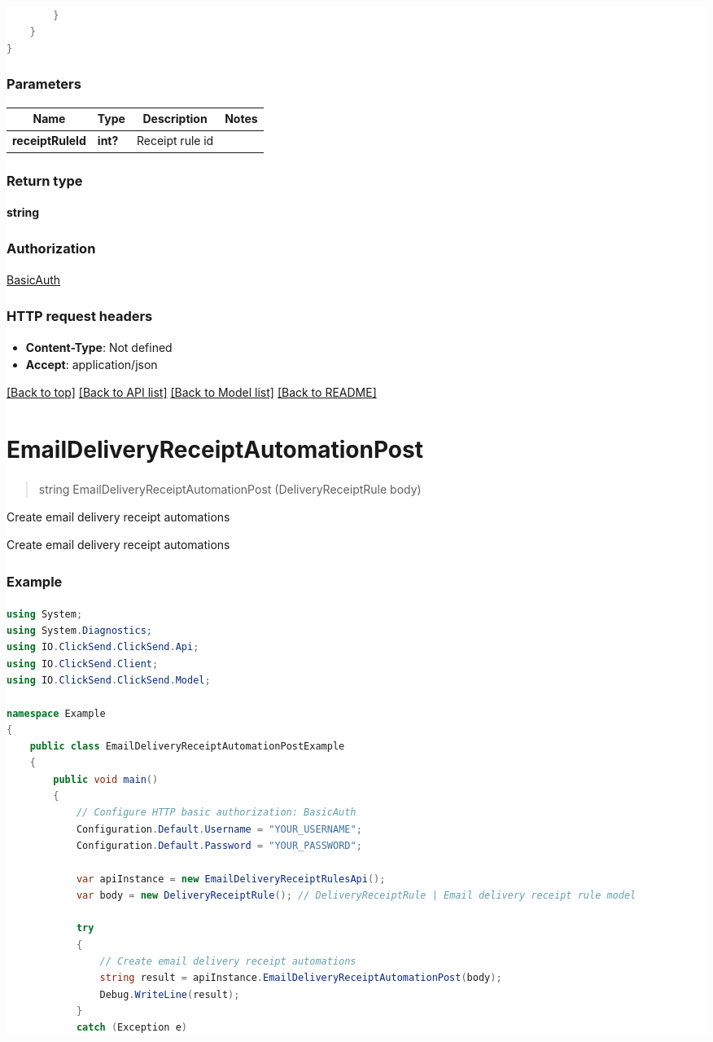 ```csharp
        }
    }
}
```

### Parameters

Name | Type | Description  | Notes
------------- | ------------- | ------------- | -------------
 **receiptRuleId** | **int?**| Receipt rule id | 

### Return type

**string**

### Authorization

[BasicAuth](../README.md#BasicAuth)

### HTTP request headers

 - **Content-Type**: Not defined
 - **Accept**: application/json

[[Back to top]](#) [[Back to API list]](../README.md#documentation-for-api-endpoints) [[Back to Model list]](../README.md#documentation-for-models) [[Back to README]](../README.md)
<a name="emaildeliveryreceiptautomationpost"></a>
# **EmailDeliveryReceiptAutomationPost**
> string EmailDeliveryReceiptAutomationPost (DeliveryReceiptRule body)

Create email delivery receipt automations

Create email delivery receipt automations

### Example
```csharp
using System;
using System.Diagnostics;
using IO.ClickSend.ClickSend.Api;
using IO.ClickSend.Client;
using IO.ClickSend.ClickSend.Model;

namespace Example
{
    public class EmailDeliveryReceiptAutomationPostExample
    {
        public void main()
        {
            // Configure HTTP basic authorization: BasicAuth
            Configuration.Default.Username = "YOUR_USERNAME";
            Configuration.Default.Password = "YOUR_PASSWORD";

            var apiInstance = new EmailDeliveryReceiptRulesApi();
            var body = new DeliveryReceiptRule(); // DeliveryReceiptRule | Email delivery receipt rule model

            try
            {
                // Create email delivery receipt automations
                string result = apiInstance.EmailDeliveryReceiptAutomationPost(body);
                Debug.WriteLine(result);
            }
            catch (Exception e)
```